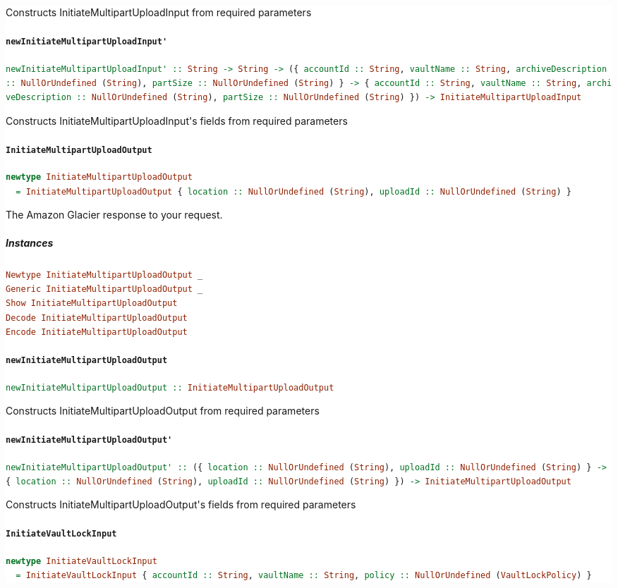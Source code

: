 Constructs InitiateMultipartUploadInput from required parameters

#### `newInitiateMultipartUploadInput'`

``` purescript
newInitiateMultipartUploadInput' :: String -> String -> ({ accountId :: String, vaultName :: String, archiveDescription :: NullOrUndefined (String), partSize :: NullOrUndefined (String) } -> { accountId :: String, vaultName :: String, archiveDescription :: NullOrUndefined (String), partSize :: NullOrUndefined (String) }) -> InitiateMultipartUploadInput
```

Constructs InitiateMultipartUploadInput's fields from required parameters

#### `InitiateMultipartUploadOutput`

``` purescript
newtype InitiateMultipartUploadOutput
  = InitiateMultipartUploadOutput { location :: NullOrUndefined (String), uploadId :: NullOrUndefined (String) }
```

<p>The Amazon Glacier response to your request.</p>

##### Instances
``` purescript
Newtype InitiateMultipartUploadOutput _
Generic InitiateMultipartUploadOutput _
Show InitiateMultipartUploadOutput
Decode InitiateMultipartUploadOutput
Encode InitiateMultipartUploadOutput
```

#### `newInitiateMultipartUploadOutput`

``` purescript
newInitiateMultipartUploadOutput :: InitiateMultipartUploadOutput
```

Constructs InitiateMultipartUploadOutput from required parameters

#### `newInitiateMultipartUploadOutput'`

``` purescript
newInitiateMultipartUploadOutput' :: ({ location :: NullOrUndefined (String), uploadId :: NullOrUndefined (String) } -> { location :: NullOrUndefined (String), uploadId :: NullOrUndefined (String) }) -> InitiateMultipartUploadOutput
```

Constructs InitiateMultipartUploadOutput's fields from required parameters

#### `InitiateVaultLockInput`

``` purescript
newtype InitiateVaultLockInput
  = InitiateVaultLockInput { accountId :: String, vaultName :: String, policy :: NullOrUndefined (VaultLockPolicy) }
```
